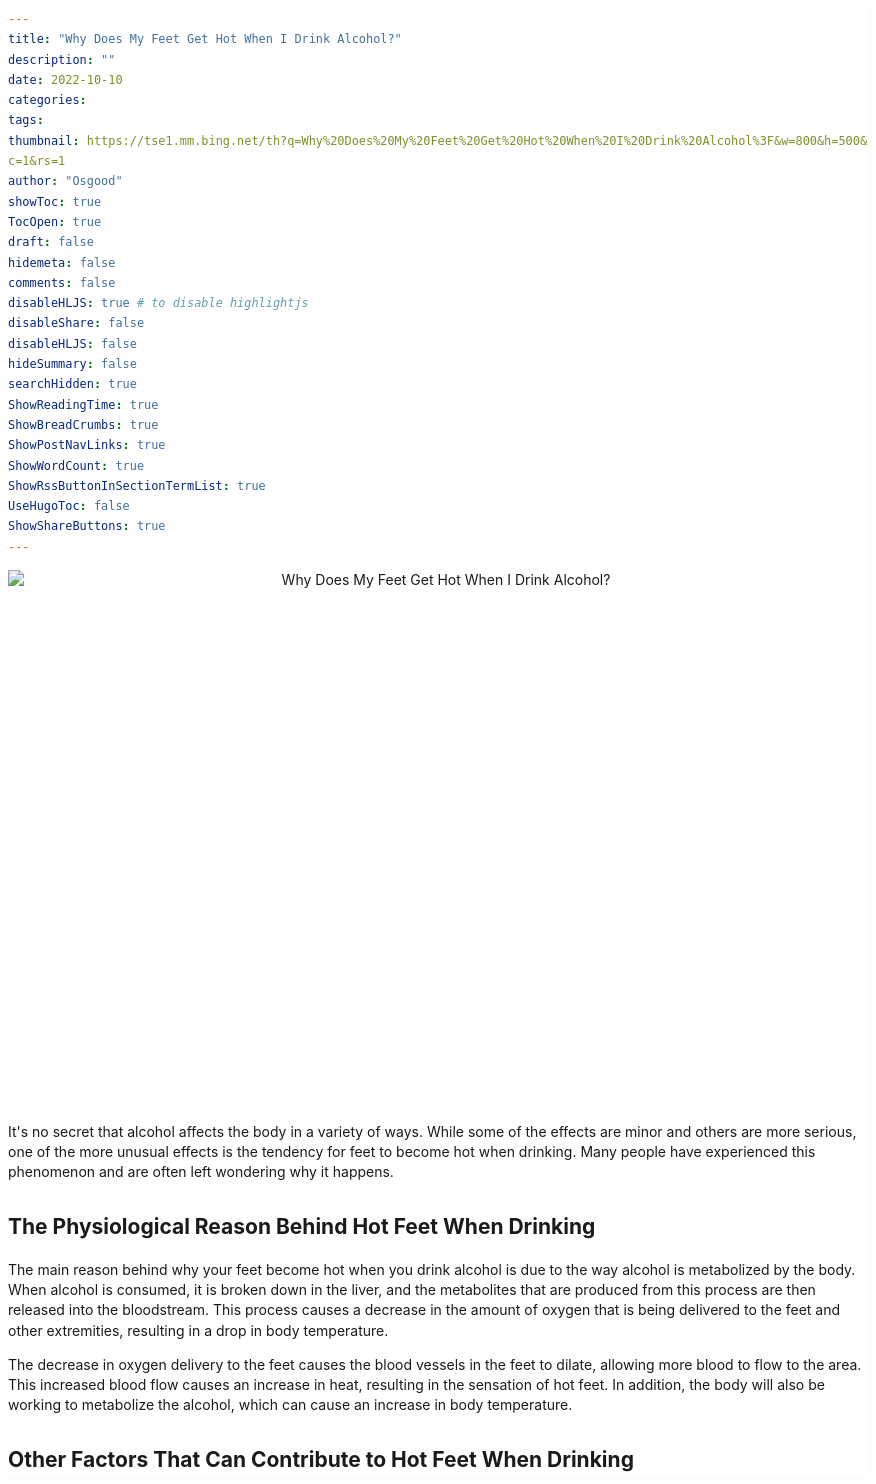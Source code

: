 ```yaml
---
title: "Why Does My Feet Get Hot When I Drink Alcohol?"
description: ""
date: 2022-10-10
categories: 
tags: 
thumbnail: https://tse1.mm.bing.net/th?q=Why%20Does%20My%20Feet%20Get%20Hot%20When%20I%20Drink%20Alcohol%3F&w=800&h=500&c=1&rs=1
author: "Osgood"
showToc: true
TocOpen: true
draft: false
hidemeta: false
comments: false
disableHLJS: true # to disable highlightjs
disableShare: false
disableHLJS: false
hideSummary: false
searchHidden: true
ShowReadingTime: true
ShowBreadCrumbs: true
ShowPostNavLinks: true
ShowWordCount: true
ShowRssButtonInSectionTermList: true
UseHugoToc: false
ShowShareButtons: true
---
```


<center>
	<img src="https://tse1.mm.bing.net/th?q=Why%20Does%20My%20Feet%20Get%20Hot%20When%20I%20Drink%20Alcohol%3F&w=800&h=500&c=1&rs=1" alt="Why Does My Feet Get Hot When I Drink Alcohol?" width="800" height="500" style="display: block; width: 100%; height: auto">
</center>

<p>It's no secret that alcohol affects the body in a variety of ways. While some of the effects are minor and others are more serious, one of the more unusual effects is the tendency for feet to become hot when drinking. Many people have experienced this phenomenon and are often left wondering why it happens.</p>

<h2>The Physiological Reason Behind Hot Feet When Drinking</h2>

<p>The main reason behind why your feet become hot when you drink alcohol is due to the way alcohol is metabolized by the body. When alcohol is consumed, it is broken down in the liver, and the metabolites that are produced from this process are then released into the bloodstream. This process causes a decrease in the amount of oxygen that is being delivered to the feet and other extremities, resulting in a drop in body temperature.</p>

<p>The decrease in oxygen delivery to the feet causes the blood vessels in the feet to dilate, allowing more blood to flow to the area. This increased blood flow causes an increase in heat, resulting in the sensation of hot feet. In addition, the body will also be working to metabolize the alcohol, which can cause an increase in body temperature.</p>

<h2>Other Factors That Can Contribute to Hot Feet When Drinking</h2>
